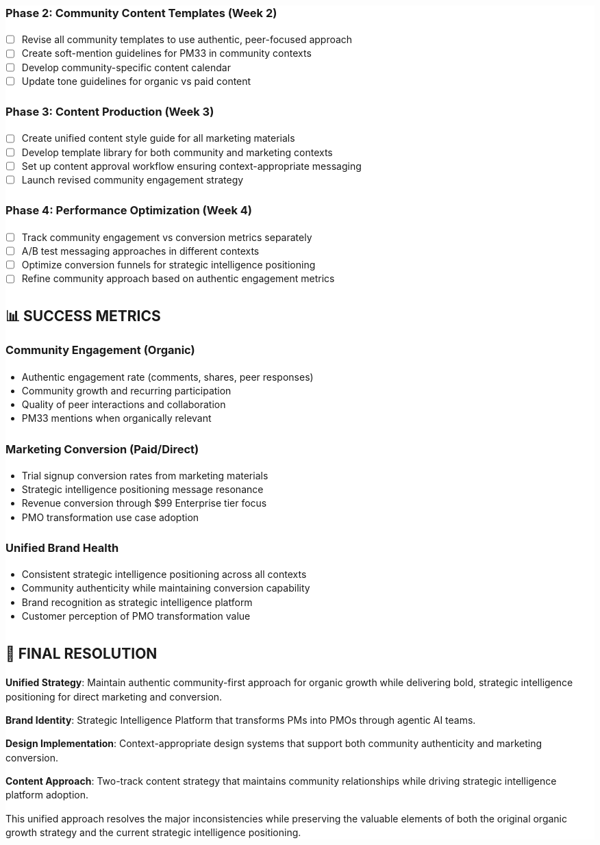 ### **Phase 2: Community Content Templates (Week 2)**  
- [ ] Revise all community templates to use authentic, peer-focused approach
- [ ] Create soft-mention guidelines for PM33 in community contexts
- [ ] Develop community-specific content calendar
- [ ] Update tone guidelines for organic vs paid content

### **Phase 3: Content Production (Week 3)**
- [ ] Create unified content style guide for all marketing materials
- [ ] Develop template library for both community and marketing contexts
- [ ] Set up content approval workflow ensuring context-appropriate messaging
- [ ] Launch revised community engagement strategy

### **Phase 4: Performance Optimization (Week 4)**
- [ ] Track community engagement vs conversion metrics separately
- [ ] A/B test messaging approaches in different contexts
- [ ] Optimize conversion funnels for strategic intelligence positioning
- [ ] Refine community approach based on authentic engagement metrics

## 📊 **SUCCESS METRICS**

### **Community Engagement (Organic)**
- Authentic engagement rate (comments, shares, peer responses)
- Community growth and recurring participation
- Quality of peer interactions and collaboration
- PM33 mentions when organically relevant

### **Marketing Conversion (Paid/Direct)**
- Trial signup conversion rates from marketing materials
- Strategic intelligence positioning message resonance
- Revenue conversion through $99 Enterprise tier focus
- PMO transformation use case adoption

### **Unified Brand Health**
- Consistent strategic intelligence positioning across all contexts
- Community authenticity while maintaining conversion capability
- Brand recognition as strategic intelligence platform
- Customer perception of PMO transformation value

## 🎯 **FINAL RESOLUTION**

**Unified Strategy**: Maintain authentic community-first approach for organic growth while delivering bold, strategic intelligence positioning for direct marketing and conversion.

**Brand Identity**: Strategic Intelligence Platform that transforms PMs into PMOs through agentic AI teams.

**Design Implementation**: Context-appropriate design systems that support both community authenticity and marketing conversion.

**Content Approach**: Two-track content strategy that maintains community relationships while driving strategic intelligence platform adoption.

This unified approach resolves the major inconsistencies while preserving the valuable elements of both the original organic growth strategy and the current strategic intelligence positioning.